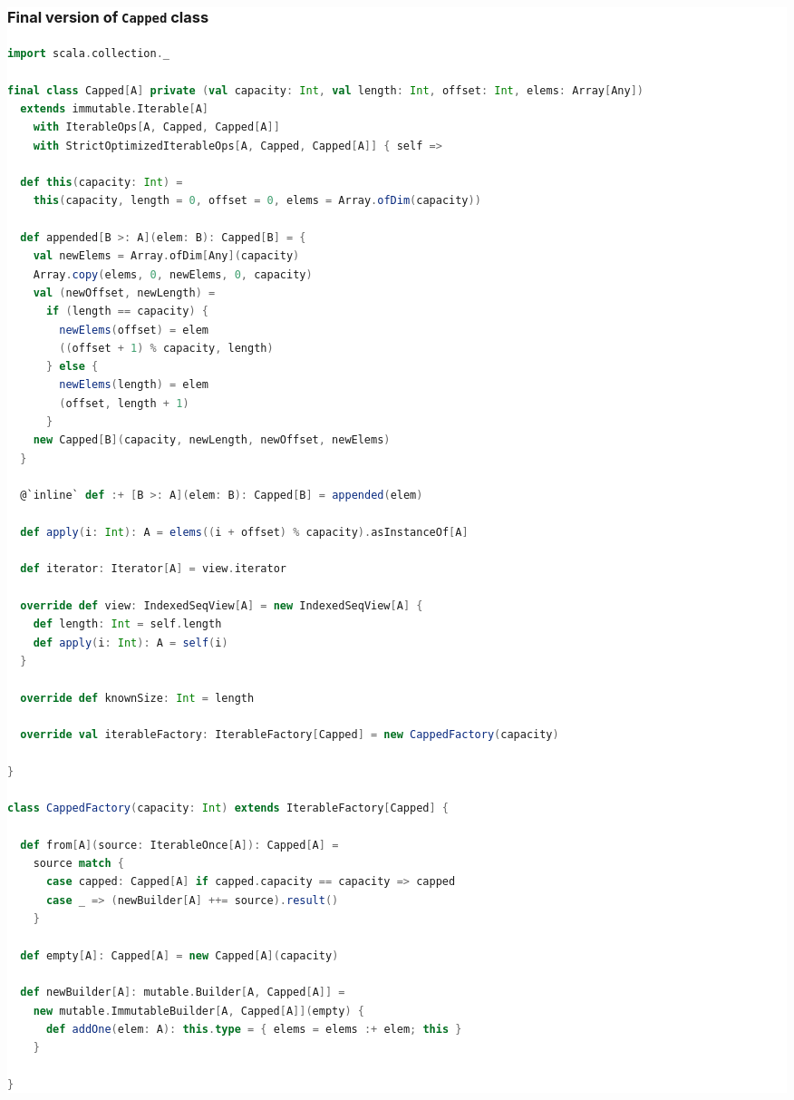 ### Final version of `Capped` class ###

~~~ scala
import scala.collection._

final class Capped[A] private (val capacity: Int, val length: Int, offset: Int, elems: Array[Any])
  extends immutable.Iterable[A]
    with IterableOps[A, Capped, Capped[A]]
    with StrictOptimizedIterableOps[A, Capped, Capped[A]] { self =>

  def this(capacity: Int) =
    this(capacity, length = 0, offset = 0, elems = Array.ofDim(capacity))

  def appended[B >: A](elem: B): Capped[B] = {
    val newElems = Array.ofDim[Any](capacity)
    Array.copy(elems, 0, newElems, 0, capacity)
    val (newOffset, newLength) =
      if (length == capacity) {
        newElems(offset) = elem
        ((offset + 1) % capacity, length)
      } else {
        newElems(length) = elem
        (offset, length + 1)
      }
    new Capped[B](capacity, newLength, newOffset, newElems)
  }

  @`inline` def :+ [B >: A](elem: B): Capped[B] = appended(elem)

  def apply(i: Int): A = elems((i + offset) % capacity).asInstanceOf[A]

  def iterator: Iterator[A] = view.iterator

  override def view: IndexedSeqView[A] = new IndexedSeqView[A] {
    def length: Int = self.length
    def apply(i: Int): A = self(i)
  }

  override def knownSize: Int = length

  override val iterableFactory: IterableFactory[Capped] = new CappedFactory(capacity)

}

class CappedFactory(capacity: Int) extends IterableFactory[Capped] {

  def from[A](source: IterableOnce[A]): Capped[A] =
    source match {
      case capped: Capped[A] if capped.capacity == capacity => capped
      case _ => (newBuilder[A] ++= source).result()
    }

  def empty[A]: Capped[A] = new Capped[A](capacity)

  def newBuilder[A]: mutable.Builder[A, Capped[A]] =
    new mutable.ImmutableBuilder[A, Capped[A]](empty) {
      def addOne(elem: A): this.type = { elems = elems :+ elem; this }
    }

}
~~~
